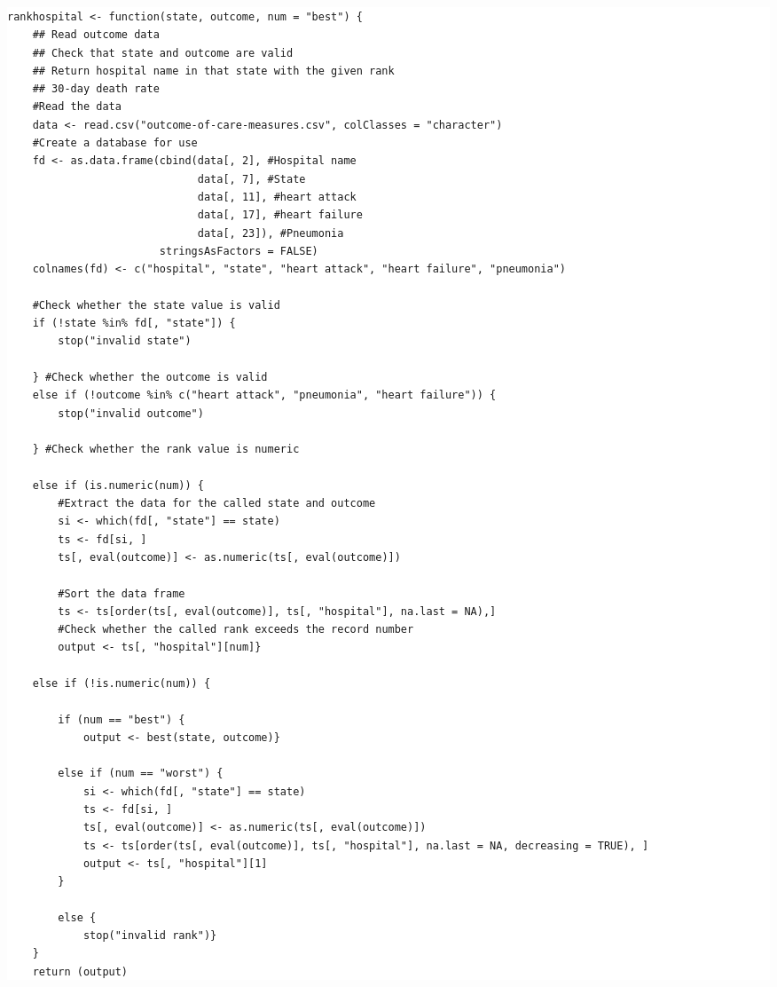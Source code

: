     rankhospital <- function(state, outcome, num = "best") {
        ## Read outcome data
        ## Check that state and outcome are valid
        ## Return hospital name in that state with the given rank
        ## 30-day death rate
        #Read the data
        data <- read.csv("outcome-of-care-measures.csv", colClasses = "character")
        #Create a database for use
        fd <- as.data.frame(cbind(data[, 2], #Hospital name
                                  data[, 7], #State 
                                  data[, 11], #heart attack
                                  data[, 17], #heart failure
                                  data[, 23]), #Pneumonia
                            stringsAsFactors = FALSE)
        colnames(fd) <- c("hospital", "state", "heart attack", "heart failure", "pneumonia")
        
        #Check whether the state value is valid
        if (!state %in% fd[, "state"]) {
            stop("invalid state")
            
        } #Check whether the outcome is valid
        else if (!outcome %in% c("heart attack", "pneumonia", "heart failure")) {
            stop("invalid outcome")
            
        } #Check whether the rank value is numeric
        
        else if (is.numeric(num)) {
            #Extract the data for the called state and outcome
            si <- which(fd[, "state"] == state)
            ts <- fd[si, ]
            ts[, eval(outcome)] <- as.numeric(ts[, eval(outcome)])
            
            #Sort the data frame
            ts <- ts[order(ts[, eval(outcome)], ts[, "hospital"], na.last = NA),]
            #Check whether the called rank exceeds the record number
            output <- ts[, "hospital"][num]}
        
        else if (!is.numeric(num)) {
            
            if (num == "best") {
                output <- best(state, outcome)}
            
            else if (num == "worst") {
                si <- which(fd[, "state"] == state)
                ts <- fd[si, ]
                ts[, eval(outcome)] <- as.numeric(ts[, eval(outcome)])
                ts <- ts[order(ts[, eval(outcome)], ts[, "hospital"], na.last = NA, decreasing = TRUE), ]
                output <- ts[, "hospital"][1]
            }
            
            else {
                stop("invalid rank")}
        }
        return (output)
        